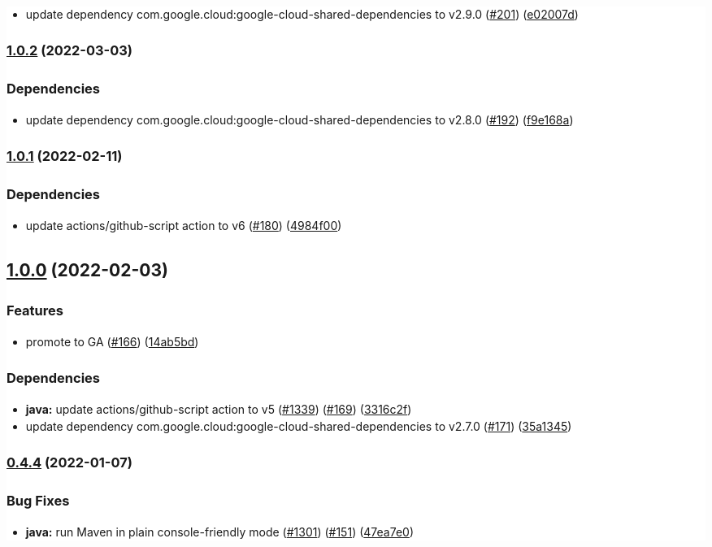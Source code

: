 * update dependency com.google.cloud:google-cloud-shared-dependencies to v2.9.0 ([#201](https://github.com/googleapis/java-policy-troubleshooter/issues/201)) ([e02007d](https://github.com/googleapis/java-policy-troubleshooter/commit/e02007dc82b66eb3089c022fbd54fca637532f99))

### [1.0.2](https://github.com/googleapis/java-policy-troubleshooter/compare/v1.0.1...v1.0.2) (2022-03-03)


### Dependencies

* update dependency com.google.cloud:google-cloud-shared-dependencies to v2.8.0 ([#192](https://github.com/googleapis/java-policy-troubleshooter/issues/192)) ([f9e168a](https://github.com/googleapis/java-policy-troubleshooter/commit/f9e168af1a7b392a5e657e3c219af8e25bd599aa))

### [1.0.1](https://github.com/googleapis/java-policy-troubleshooter/compare/v1.0.0...v1.0.1) (2022-02-11)


### Dependencies

* update actions/github-script action to v6 ([#180](https://github.com/googleapis/java-policy-troubleshooter/issues/180)) ([4984f00](https://github.com/googleapis/java-policy-troubleshooter/commit/4984f00dbd7a9baf3cf3a76126b8e514917ee1e4))

## [1.0.0](https://github.com/googleapis/java-policy-troubleshooter/compare/v0.4.4...v1.0.0) (2022-02-03)


### Features

* promote to GA ([#166](https://github.com/googleapis/java-policy-troubleshooter/issues/166)) ([14ab5bd](https://github.com/googleapis/java-policy-troubleshooter/commit/14ab5bd5c198be6be38ab5897c01b7709fc08c0b))


### Dependencies

* **java:** update actions/github-script action to v5 ([#1339](https://github.com/googleapis/java-policy-troubleshooter/issues/1339)) ([#169](https://github.com/googleapis/java-policy-troubleshooter/issues/169)) ([3316c2f](https://github.com/googleapis/java-policy-troubleshooter/commit/3316c2f544e127b5ec44174b8f7b64b053ffc897))
* update dependency com.google.cloud:google-cloud-shared-dependencies to v2.7.0 ([#171](https://github.com/googleapis/java-policy-troubleshooter/issues/171)) ([35a1345](https://github.com/googleapis/java-policy-troubleshooter/commit/35a134557a6fd065af571dc722057f1194767a5c))

### [0.4.4](https://www.github.com/googleapis/java-policy-troubleshooter/compare/v0.4.3...v0.4.4) (2022-01-07)


### Bug Fixes

* **java:** run Maven in plain console-friendly mode ([#1301](https://www.github.com/googleapis/java-policy-troubleshooter/issues/1301)) ([#151](https://www.github.com/googleapis/java-policy-troubleshooter/issues/151)) ([47ea7e0](https://www.github.com/googleapis/java-policy-troubleshooter/commit/47ea7e039b316502a422d03c32fcebe19320ceba))
